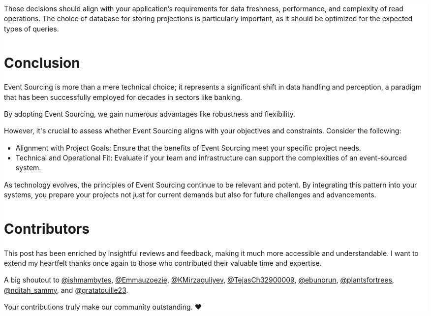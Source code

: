 These decisions should align with your application’s requirements for data freshness, performance, and complexity of read operations. The choice of database for storing projections is particularly important, as it should be optimized for the expected types of queries.

# Conclusion

Event Sourcing is more than a mere technical choice; it represents a significant shift in data handling and perception, a paradigm that has been successfully employed for decades in sectors like banking.

By adopting Event Sourcing, we gain numerous advantages like robustness and flexibility.

However, it's crucial to assess whether Event Sourcing aligns with your objectives and constraints. Consider the following:

- Alignment with Project Goals: Ensure that the benefits of Event Sourcing meet your specific project needs.
- Technical and Operational Fit: Evaluate if your team and infrastructure can support the complexities of an event-sourced system.

As technology evolves, the principles of Event Sourcing continue to be relevant and potent. By integrating this pattern into your systems, you prepare your projects not just for current demands but also for future challenges and advancements.

# Contributors

This post has been enriched by insightful reviews and feedback, making it much more accessible and
understandable. I want to extend my heartfelt thanks once again to those who contributed their
valuable time and expertise. 

A big shoutout
to [@ishmambytes](https://twitter.com/ishmambytes), [@Emmauzoezie](https://twitter.com/Emmauzoezie), [@KMirzaguliyev](https://twitter.com/KMirzaguliyev), [@TejasCh32900009](https://twitter.com/TejasCh32900009), [@ebunorun](https://twitter.com/ebunorun), [@plantsfortrees](https://twitter.com/plantsfortrees), [@nditah_sammy](https://twitter.com/nditah_sammy),
and [@gratatouille23](https://twitter.com/gratatouille23). 

Your contributions truly make our
community outstanding. ❤️
